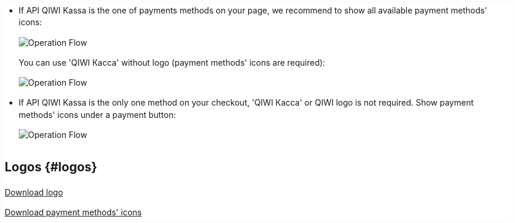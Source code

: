 * If API QIWI Kassa is the one of payments methods on your page, we recommend to show all available payment methods' icons:

  ![Operation Flow](/images/var_1_en.png)

   You can use 'QIWI Кассa' without logo (payment methods' icons are required):

  ![Operation Flow](/images/var_2_en.png)

* If API QIWI Kassa is the only one method on your checkout, 'QIWI Кассa' or QIWI logo is not required. Show payment methods' icons under a payment button:

  ![Operation Flow](/images/var_3_en.png)

## Logos {#logos}

  <a href="/images/QIWI_Kassa.svg" download>Download logo</a>

  <a href="/images/icons.svg" download>Download payment methods' icons</a>
